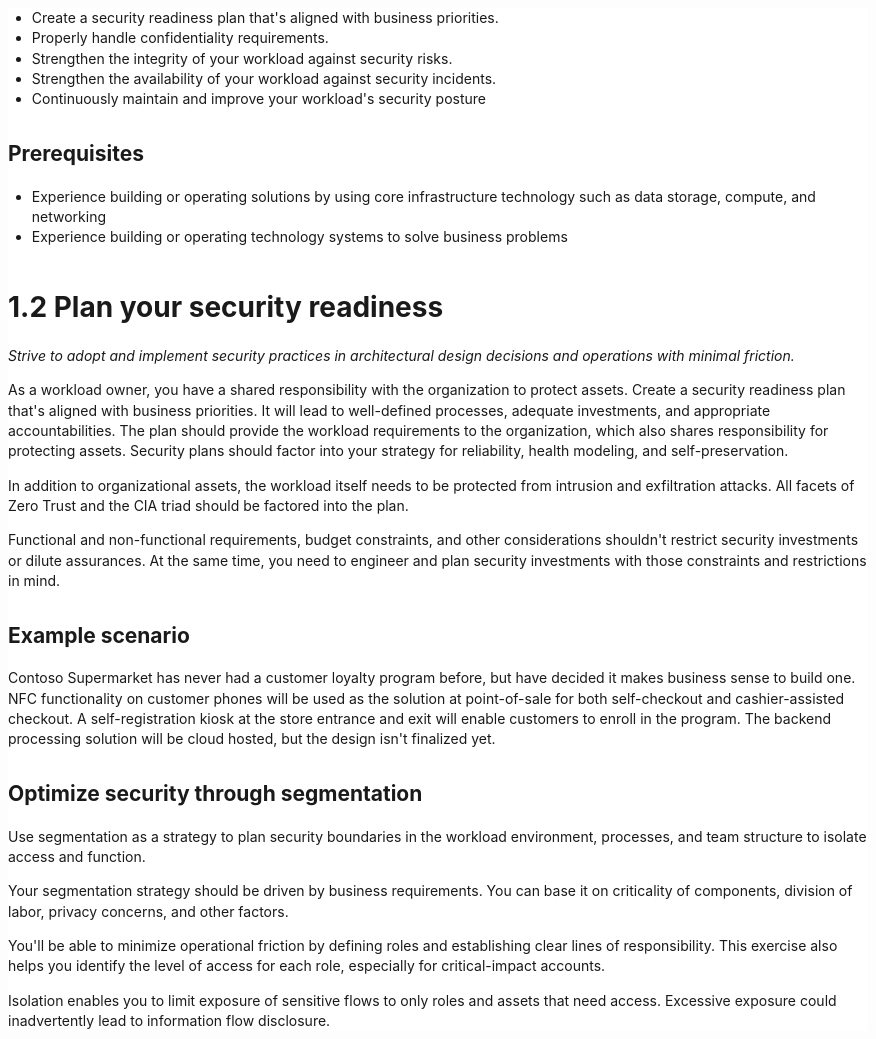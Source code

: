 * Create a security readiness plan that's aligned with business priorities.
* Properly handle confidentiality requirements.
* Strengthen the integrity of your workload against security risks.
* Strengthen the availability of your workload against security incidents.
* Continuously maintain and improve your workload's security posture

## Prerequisites

* Experience building or operating solutions by using core infrastructure technology such as data storage, compute, and networking
* Experience building or operating technology systems to solve business problems


# 1.2 Plan your security readiness

*Strive to adopt and implement security practices in architectural design decisions and operations with minimal friction.*

As a workload owner, you have a shared responsibility with the organization to protect assets. Create a security readiness plan that's aligned with business priorities. It will lead to well-defined processes, adequate investments, and appropriate accountabilities. The plan should provide the workload requirements to the organization, which also shares responsibility for protecting assets. Security plans should factor into your strategy for reliability, health modeling, and self-preservation.

In addition to organizational assets, the workload itself needs to be protected from intrusion and exfiltration attacks. All facets of Zero Trust and the CIA triad should be factored into the plan.

Functional and non-functional requirements, budget constraints, and other considerations shouldn't restrict security investments or dilute assurances. At the same time, you need to engineer and plan security investments with those constraints and restrictions in mind.

## Example scenario

Contoso Supermarket has never had a customer loyalty program before, but have decided it makes business sense to build one. NFC functionality on customer phones will be used as the solution at point-of-sale for both self-checkout and cashier-assisted checkout. A self-registration kiosk at the store entrance and exit will enable customers to enroll in the program. The backend processing solution will be cloud hosted, but the design isn't finalized yet.

## Optimize security through segmentation
Use segmentation as a strategy to plan security boundaries in the workload environment, processes, and team structure to isolate access and function.

Your segmentation strategy should be driven by business requirements. You can base it on criticality of components, division of labor, privacy concerns, and other factors.

You'll be able to minimize operational friction by defining roles and establishing clear lines of responsibility. This exercise also helps you identify the level of access for each role, especially for critical-impact accounts.

Isolation enables you to limit exposure of sensitive flows to only roles and assets that need access. Excessive exposure could inadvertently lead to information flow disclosure.
